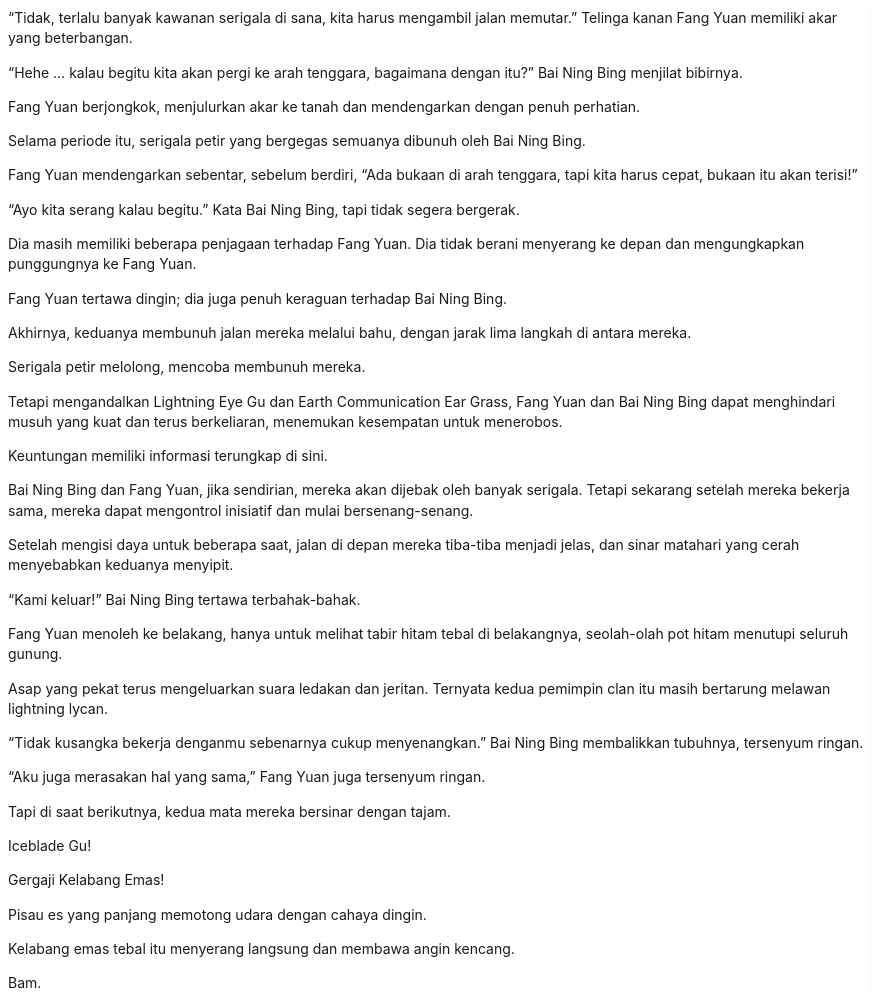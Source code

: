 “Tidak, terlalu banyak kawanan serigala di sana, kita harus mengambil jalan memutar.” Telinga kanan Fang Yuan memiliki akar yang beterbangan.



“Hehe … kalau begitu kita akan pergi ke arah tenggara, bagaimana dengan itu?” Bai Ning Bing menjilat bibirnya.

Fang Yuan berjongkok, menjulurkan akar ke tanah dan mendengarkan dengan penuh perhatian.

Selama periode itu, serigala petir yang bergegas semuanya dibunuh oleh Bai Ning Bing.

Fang Yuan mendengarkan sebentar, sebelum berdiri, “Ada bukaan di arah tenggara, tapi kita harus cepat, bukaan itu akan terisi!”

“Ayo kita serang kalau begitu.” Kata Bai Ning Bing, tapi tidak segera bergerak.

Dia masih memiliki beberapa penjagaan terhadap Fang Yuan. Dia tidak berani menyerang ke depan dan mengungkapkan punggungnya ke Fang Yuan.

Fang Yuan tertawa dingin; dia juga penuh keraguan terhadap Bai Ning Bing.

Akhirnya, keduanya membunuh jalan mereka melalui bahu, dengan jarak lima langkah di antara mereka.

Serigala petir melolong, mencoba membunuh mereka.

Tetapi mengandalkan Lightning Eye Gu dan Earth Communication Ear Grass, Fang Yuan dan Bai Ning Bing dapat menghindari musuh yang kuat dan terus berkeliaran, menemukan kesempatan untuk menerobos.

Keuntungan memiliki informasi terungkap di sini.

Bai Ning Bing dan Fang Yuan, jika sendirian, mereka akan dijebak oleh banyak serigala. Tetapi sekarang setelah mereka bekerja sama, mereka dapat mengontrol inisiatif dan mulai bersenang-senang.

Setelah mengisi daya untuk beberapa saat, jalan di depan mereka tiba-tiba menjadi jelas, dan sinar matahari yang cerah menyebabkan keduanya menyipit.

“Kami keluar!” Bai Ning Bing tertawa terbahak-bahak.

Fang Yuan menoleh ke belakang, hanya untuk melihat tabir hitam tebal di belakangnya, seolah-olah pot hitam menutupi seluruh gunung.

Asap yang pekat terus mengeluarkan suara ledakan dan jeritan. Ternyata kedua pemimpin clan itu masih bertarung melawan lightning lycan.

“Tidak kusangka bekerja denganmu sebenarnya cukup menyenangkan.” Bai Ning Bing membalikkan tubuhnya, tersenyum ringan.

“Aku juga merasakan hal yang sama,” Fang Yuan juga tersenyum ringan.

Tapi di saat berikutnya, kedua mata mereka bersinar dengan tajam.

Iceblade Gu!



Gergaji Kelabang Emas!

Pisau es yang panjang memotong udara dengan cahaya dingin.

Kelabang emas tebal itu menyerang langsung dan membawa angin kencang.

Bam.
